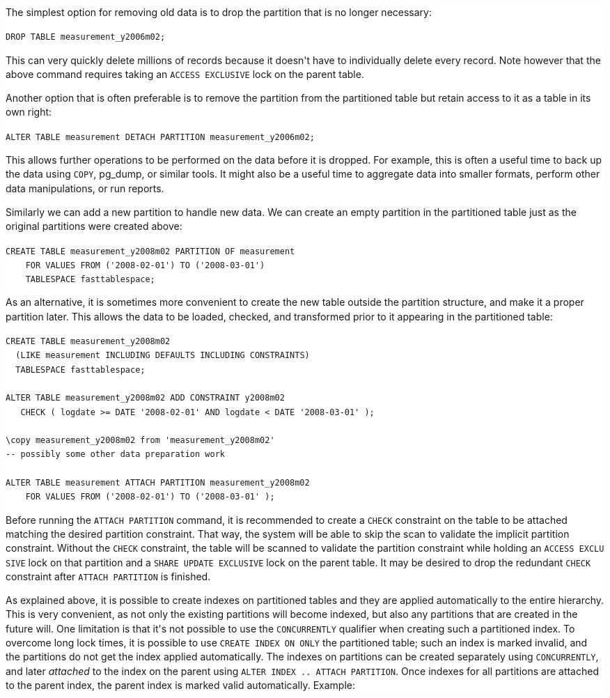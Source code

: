 The simplest option for removing old data is to drop the partition that is no longer necessary:

```
DROP TABLE measurement_y2006m02;
```

This can very quickly delete millions of records because it doesn't have to individually delete every record. Note however that the above command requires taking an `ACCESS EXCLUSIVE` lock on the parent table.

Another option that is often preferable is to remove the partition from the partitioned table but retain access to it as a table in its own right:

```
ALTER TABLE measurement DETACH PARTITION measurement_y2006m02;
```

This allows further operations to be performed on the data before it is dropped. For example, this is often a useful time to back up the data using `COPY`, pg\_dump, or similar tools. It might also be a useful time to aggregate data into smaller formats, perform other data manipulations, or run reports.

Similarly we can add a new partition to handle new data. We can create an empty partition in the partitioned table just as the original partitions were created above:

```
CREATE TABLE measurement_y2008m02 PARTITION OF measurement
    FOR VALUES FROM ('2008-02-01') TO ('2008-03-01')
    TABLESPACE fasttablespace;
```

As an alternative, it is sometimes more convenient to create the new table outside the partition structure, and make it a proper partition later. This allows the data to be loaded, checked, and transformed prior to it appearing in the partitioned table:

```
CREATE TABLE measurement_y2008m02
  (LIKE measurement INCLUDING DEFAULTS INCLUDING CONSTRAINTS)
  TABLESPACE fasttablespace;

ALTER TABLE measurement_y2008m02 ADD CONSTRAINT y2008m02
   CHECK ( logdate >= DATE '2008-02-01' AND logdate < DATE '2008-03-01' );

\copy measurement_y2008m02 from 'measurement_y2008m02'
-- possibly some other data preparation work

ALTER TABLE measurement ATTACH PARTITION measurement_y2008m02
    FOR VALUES FROM ('2008-02-01') TO ('2008-03-01' );
```

Before running the `ATTACH PARTITION` command, it is recommended to create a `CHECK` constraint on the table to be attached matching the desired partition constraint. That way, the system will be able to skip the scan to validate the implicit partition constraint. Without the `CHECK` constraint, the table will be scanned to validate the partition constraint while holding an `ACCESS EXCLUSIVE` lock on that partition and a `SHARE UPDATE EXCLUSIVE` lock on the parent table. It may be desired to drop the redundant `CHECK` constraint after `ATTACH PARTITION` is finished.

As explained above, it is possible to create indexes on partitioned tables and they are applied automatically to the entire hierarchy. This is very convenient, as not only the existing partitions will become indexed, but also any partitions that are created in the future will. One limitation is that it's not possible to use the `CONCURRENTLY` qualifier when creating such a partitioned index. To overcome long lock times, it is possible to use `CREATE INDEX ON ONLY` the partitioned table; such an index is marked invalid, and the partitions do not get the index applied automatically. The indexes on partitions can be created separately using `CONCURRENTLY`, and later _attached_ to the index on the parent using `ALTER INDEX .. ATTACH PARTITION`. Once indexes for all partitions are attached to the parent index, the parent index is marked valid automatically. Example:
